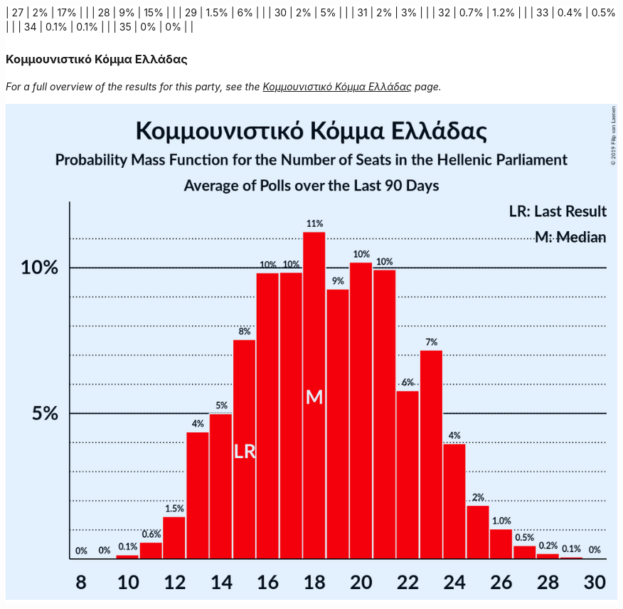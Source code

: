 | 27 | 2% | 17% |  |
| 28 | 9% | 15% |  |
| 29 | 1.5% | 6% |  |
| 30 | 2% | 5% |  |
| 31 | 2% | 3% |  |
| 32 | 0.7% | 1.2% |  |
| 33 | 0.4% | 0.5% |  |
| 34 | 0.1% | 0.1% |  |
| 35 | 0% | 0% |  |

### Κομμουνιστικό Κόμμα Ελλάδας

*For a full overview of the results for this party, see the [Κομμουνιστικό Κόμμα Ελλάδας](party-κομμουνιστικόκόμμαελλάδας.html) page.*

![Graph with seats probability mass function not yet produced](average-seats-pmf-κομμουνιστικόκόμμαελλάδας.png "Seats Probability Mass Function")
